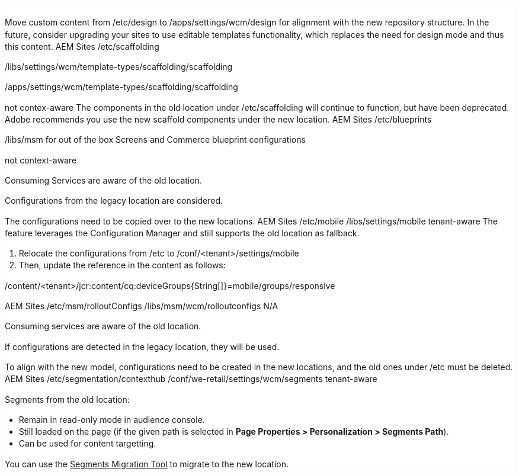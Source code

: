    <td><br /> Move custom content from <span class="code">/etc/design</span> to <span class="code">/apps/settings/wcm/design</span> for alignment with the new repository structure. In the future, consider upgrading your sites to use editable templates functionality, which replaces the need for design mode and thus this content.</td> 
  </tr> 
  <tr> 
   <td>AEM Sites</td> 
   <td><span class="code">/etc/scaffolding</span></td> 
   <td><p><span class="code">/libs/settings/wcm/template-types/scaffolding/scaffolding</span></p> <p><span class="code">/apps/settings/wcm/template-types/scaffolding/scaffolding</span></p> </td> 
   <td>not contex-aware</td> 
   <td>The components in the old location under <span class="code">/etc/scaffolding</span> will continue to function, but have been deprecated.</td> 
   <td>Adobe recommends you use the new scaffold components under the new location.</td> 
  </tr> 
  <tr> 
   <td>AEM Sites</td> 
   <td><span class="code">/etc/blueprints</span></td> 
   <td><p>/libs/msm for out of the box Screens and Commerce blueprint configurations</p> <p> </p> </td> 
   <td>not context-aware</td> 
   <td><p>Consuming Services are aware of the old location.</p> <p>Configurations from the legacy location are considered.</p> </td> 
   <td>The configurations need to be copied over to the new locations.</td> 
  </tr> 
  <tr> 
   <td>AEM Sites</td> 
   <td><span class="code">/etc/mobile</span></td> 
   <td><span class="code">/libs/settings/mobile</span></td> 
   <td>tenant-aware</td> 
   <td>The feature leverages the Configuration Manager and still supports the old location as fallback.</td> 
   <td> 
    <ol> 
     <li>Relocate the configurations from <span class="code">/etc</span> to <span class="code">/conf/&lt;tenant&gt;/settings/mobile</span></li> 
     <li>Then, update the reference in the content as follows:</li> 
    </ol> <p><span class="code">/content/&lt;tenant&gt;/jcr:content/cq:deviceGroups{String[]}=mobile/groups/responsive</span></p> </td> 
  </tr> 
  <tr> 
   <td>AEM Sites</td> 
   <td><span class="code">/etc/msm/rolloutConfigs</span></td> 
   <td><span class="code">/libs/msm/wcm/rolloutconfigs</span></td> 
   <td>N/A</td> 
   <td><p>Consuming services are aware of the old location.</p> <p>If configurations are detected in the legacy location, they will be used.</p> </td> 
   <td>To align with the new model, configurations need to be created in the new locations, and the old ones under <span class="code">/etc</span> must be deleted.</td> 
  </tr> 
  <tr> 
   <td>AEM Sites</td> 
   <td><span class="code">/etc/segmentation/contexthub</span></td> 
   <td><span class="code">/conf/we-retail/settings/wcm/segments</span></td> 
   <td>tenant-aware</td> 
   <td><p>Segments from the old location:</p> 
    <ul> 
     <li>Remain in read-only mode in audience console.</li> 
     <li>Still loaded on the page (if the given path is selected in <strong>Page Properties &gt; Personalization &gt; Segments Path</strong>).</li> 
     <li>Can be used for content targetting.</li> 
    </ul> </td> 
   <td>You can use the <a href="/deploying/using/upgrading-code-and-customizations.html?#MigrateConfigurations" target="_blank">Segments Migration Tool</a> to migrate to the new location.</td> 